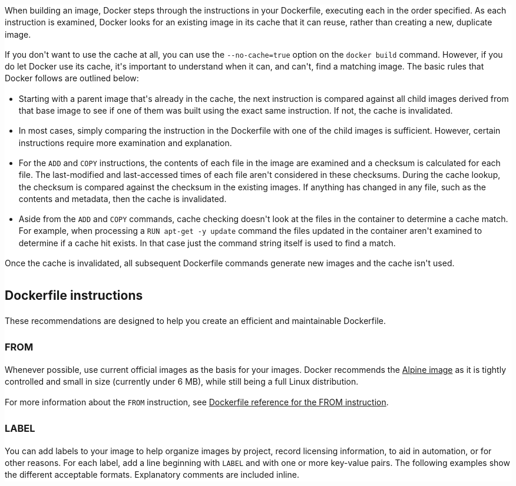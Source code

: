When building an image, Docker steps through the instructions in your
Dockerfile, executing each in the order specified. As each instruction is
examined, Docker looks for an existing image in its cache that it can reuse,
rather than creating a new, duplicate image.

If you don't want to use the cache at all, you can use the `--no-cache=true`
option on the `docker build` command. However, if you do let Docker use its
cache, it's important to understand when it can, and can't, find a matching
image. The basic rules that Docker follows are outlined below:

- Starting with a parent image that's already in the cache, the next
  instruction is compared against all child images derived from that base
  image to see if one of them was built using the exact same instruction. If
  not, the cache is invalidated.

- In most cases, simply comparing the instruction in the Dockerfile with one
  of the child images is sufficient. However, certain instructions require more
  examination and explanation.

- For the `ADD` and `COPY` instructions, the contents of each file
  in the image are examined and a checksum is calculated for each file.
  The last-modified and last-accessed times of each file aren't considered in
  these checksums. During the cache lookup, the checksum is compared against the
  checksum in the existing images. If anything has changed in any file, such
  as the contents and metadata, then the cache is invalidated.

- Aside from the `ADD` and `COPY` commands, cache checking doesn't look at the
  files in the container to determine a cache match. For example, when processing
  a `RUN apt-get -y update` command the files updated in the container
  aren't examined to determine if a cache hit exists. In that case just
  the command string itself is used to find a match.

Once the cache is invalidated, all subsequent Dockerfile commands generate new
images and the cache isn't used.

## Dockerfile instructions

These recommendations are designed to help you create an efficient and
maintainable Dockerfile.

### FROM

Whenever possible, use current official images as the basis for your
images. Docker recommends the [Alpine image](https://hub.docker.com/_/alpine/) as it
is tightly controlled and small in size (currently under 6 MB), while still
being a full Linux distribution.

For more information about the `FROM` instruction, see [Dockerfile reference for the FROM instruction](../../engine/reference/builder.md#from).

### LABEL

You can add labels to your image to help organize images by project, record
licensing information, to aid in automation, or for other reasons. For each
label, add a line beginning with `LABEL` and with one or more key-value pairs.
The following examples show the different acceptable formats. Explanatory comments are included inline.
